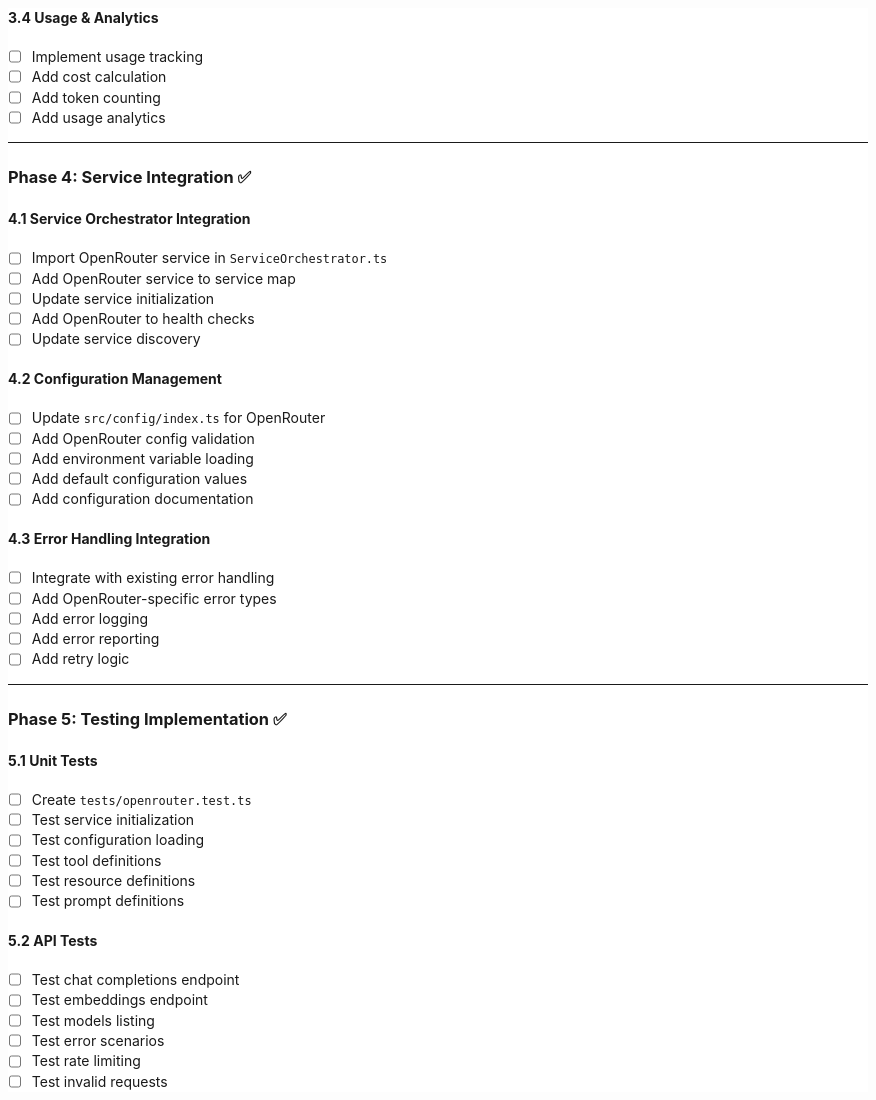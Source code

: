 #### 3.4 Usage & Analytics
- [ ] Implement usage tracking
- [ ] Add cost calculation
- [ ] Add token counting
- [ ] Add usage analytics

---

### Phase 4: Service Integration ✅

#### 4.1 Service Orchestrator Integration
- [ ] Import OpenRouter service in `ServiceOrchestrator.ts`
- [ ] Add OpenRouter service to service map
- [ ] Update service initialization
- [ ] Add OpenRouter to health checks
- [ ] Update service discovery

#### 4.2 Configuration Management
- [ ] Update `src/config/index.ts` for OpenRouter
- [ ] Add OpenRouter config validation
- [ ] Add environment variable loading
- [ ] Add default configuration values
- [ ] Add configuration documentation

#### 4.3 Error Handling Integration
- [ ] Integrate with existing error handling
- [ ] Add OpenRouter-specific error types
- [ ] Add error logging
- [ ] Add error reporting
- [ ] Add retry logic

---

### Phase 5: Testing Implementation ✅

#### 5.1 Unit Tests
- [ ] Create `tests/openrouter.test.ts`
- [ ] Test service initialization
- [ ] Test configuration loading
- [ ] Test tool definitions
- [ ] Test resource definitions
- [ ] Test prompt definitions

#### 5.2 API Tests
- [ ] Test chat completions endpoint
- [ ] Test embeddings endpoint
- [ ] Test models listing
- [ ] Test error scenarios
- [ ] Test rate limiting
- [ ] Test invalid requests

